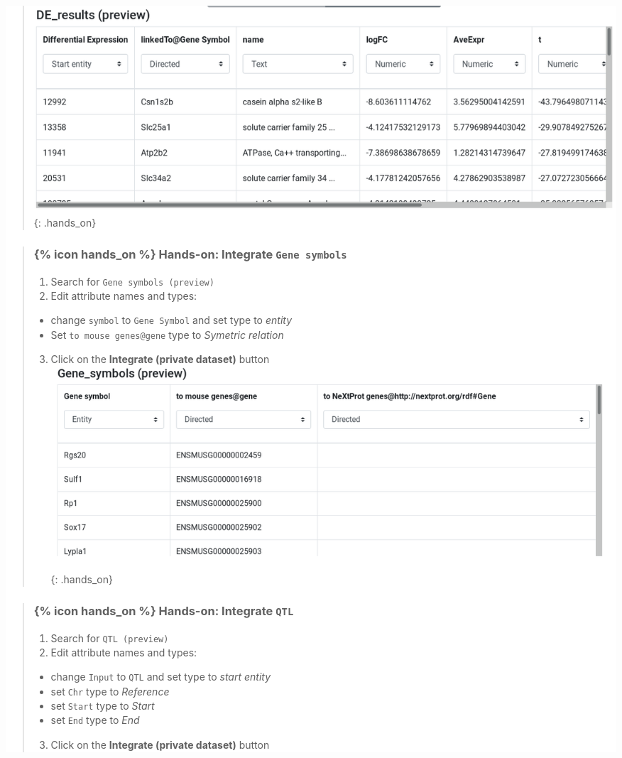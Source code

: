 >   ![De results preview](images/de_results_preview.png "DE results preview")
{: .hands_on}

> ### {% icon hands_on %} Hands-on: Integrate `Gene symbols`
> 1. Search for `Gene symbols (preview)`
> 2. Edit attribute names and types:
>   - change `symbol` to `Gene Symbol` and set type to *entity*
>   - Set `to mouse genes@gene` type to *Symetric relation*
> 3. Click on the **Integrate (private dataset)** button
>   ![Gene symbols preview](images/symbol_to_ensembl_preview.png "Symbol to Ensembl preview")
{: .hands_on}

> ### {% icon hands_on %} Hands-on: Integrate `QTL`
> 1. Search for `QTL (preview)`
> 2. Edit attribute names and types:
>   - change `Input` to `QTL` and set type to *start entity*
>   - set `Chr` type to *Reference*
>   - set `Start` type to *Start*
>   - set `End` type to *End*
> 3. Click on the **Integrate (private dataset)** button